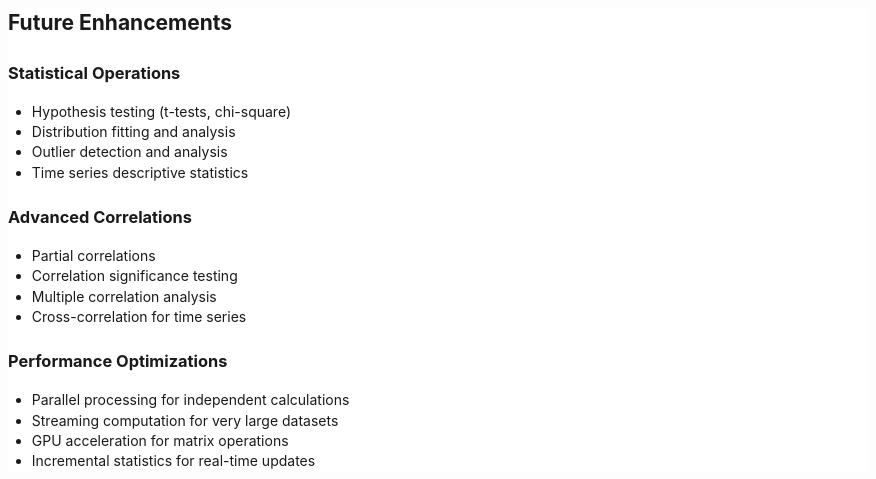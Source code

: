 ## Future Enhancements

### Statistical Operations
- Hypothesis testing (t-tests, chi-square)
- Distribution fitting and analysis
- Outlier detection and analysis
- Time series descriptive statistics

### Advanced Correlations
- Partial correlations
- Correlation significance testing
- Multiple correlation analysis
- Cross-correlation for time series

### Performance Optimizations
- Parallel processing for independent calculations
- Streaming computation for very large datasets
- GPU acceleration for matrix operations
- Incremental statistics for real-time updates